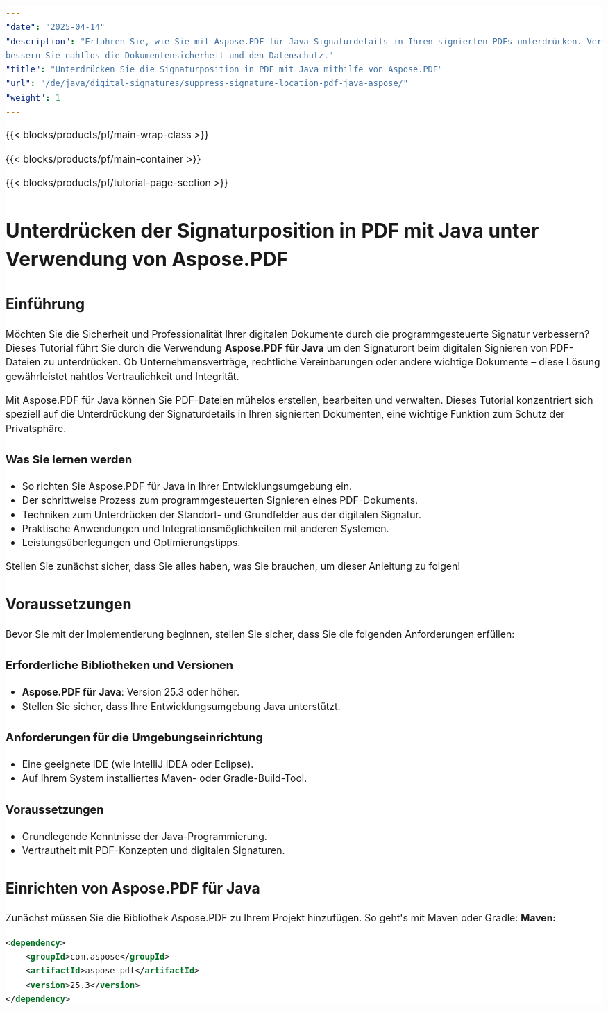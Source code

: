```yaml
---
"date": "2025-04-14"
"description": "Erfahren Sie, wie Sie mit Aspose.PDF für Java Signaturdetails in Ihren signierten PDFs unterdrücken. Verbessern Sie nahtlos die Dokumentensicherheit und den Datenschutz."
"title": "Unterdrücken Sie die Signaturposition in PDF mit Java mithilfe von Aspose.PDF"
"url": "/de/java/digital-signatures/suppress-signature-location-pdf-java-aspose/"
"weight": 1
---
```


{{< blocks/products/pf/main-wrap-class >}}

{{< blocks/products/pf/main-container >}}

{{< blocks/products/pf/tutorial-page-section >}}
# Unterdrücken der Signaturposition in PDF mit Java unter Verwendung von Aspose.PDF
## Einführung
Möchten Sie die Sicherheit und Professionalität Ihrer digitalen Dokumente durch die programmgesteuerte Signatur verbessern? Dieses Tutorial führt Sie durch die Verwendung **Aspose.PDF für Java** um den Signaturort beim digitalen Signieren von PDF-Dateien zu unterdrücken. Ob Unternehmensverträge, rechtliche Vereinbarungen oder andere wichtige Dokumente – diese Lösung gewährleistet nahtlos Vertraulichkeit und Integrität.

Mit Aspose.PDF für Java können Sie PDF-Dateien mühelos erstellen, bearbeiten und verwalten. Dieses Tutorial konzentriert sich speziell auf die Unterdrückung der Signaturdetails in Ihren signierten Dokumenten, eine wichtige Funktion zum Schutz der Privatsphäre.

### Was Sie lernen werden
- So richten Sie Aspose.PDF für Java in Ihrer Entwicklungsumgebung ein.
- Der schrittweise Prozess zum programmgesteuerten Signieren eines PDF-Dokuments.
- Techniken zum Unterdrücken der Standort- und Grundfelder aus der digitalen Signatur.
- Praktische Anwendungen und Integrationsmöglichkeiten mit anderen Systemen.
- Leistungsüberlegungen und Optimierungstipps.

Stellen Sie zunächst sicher, dass Sie alles haben, was Sie brauchen, um dieser Anleitung zu folgen!
## Voraussetzungen
Bevor Sie mit der Implementierung beginnen, stellen Sie sicher, dass Sie die folgenden Anforderungen erfüllen:
### Erforderliche Bibliotheken und Versionen
- **Aspose.PDF für Java**: Version 25.3 oder höher.
- Stellen Sie sicher, dass Ihre Entwicklungsumgebung Java unterstützt.
### Anforderungen für die Umgebungseinrichtung
- Eine geeignete IDE (wie IntelliJ IDEA oder Eclipse).
- Auf Ihrem System installiertes Maven- oder Gradle-Build-Tool.
### Voraussetzungen
- Grundlegende Kenntnisse der Java-Programmierung.
- Vertrautheit mit PDF-Konzepten und digitalen Signaturen.
## Einrichten von Aspose.PDF für Java
Zunächst müssen Sie die Bibliothek Aspose.PDF zu Ihrem Projekt hinzufügen. So geht's mit Maven oder Gradle:
**Maven:**
```xml
<dependency>
    <groupId>com.aspose</groupId>
    <artifactId>aspose-pdf</artifactId>
    <version>25.3</version>
</dependency>
```